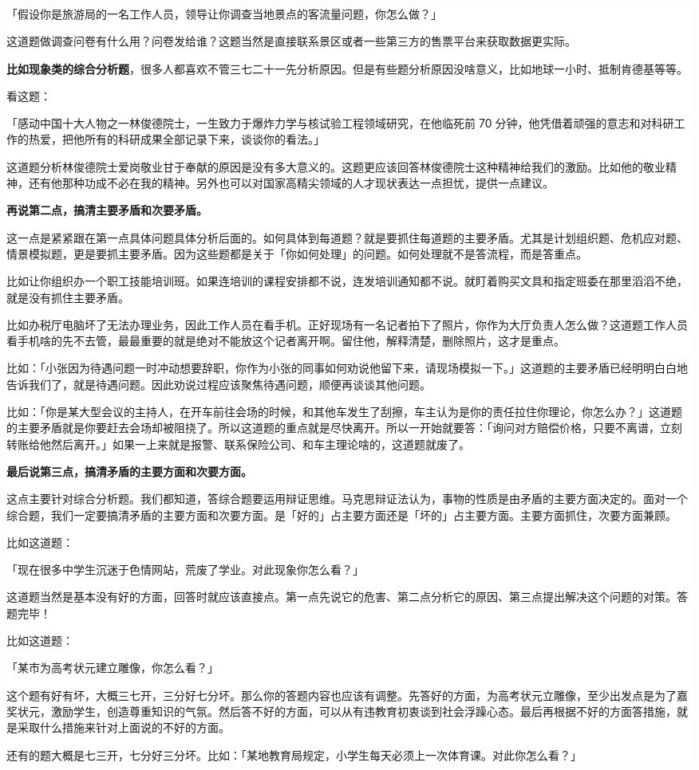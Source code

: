 
「假设你是旅游局的一名工作人员，领导让你调查当地景点的客流量问题，你怎么做？」


这道题做调查问卷有什么用？问卷发给谁？这题当然是直接联系景区或者一些第三方的售票平台来获取数据更实际。


**比如现象类的综合分析题**，很多人都喜欢不管三七二十一先分析原因。但是有些题分析原因没啥意义，比如地球一小时、抵制肯德基等等。


看这题：


「感动中国十大人物之一林俊德院士，一生致力于爆炸力学与核试验工程领域研究，在他临死前 70 分钟，他凭借着顽强的意志和对科研工作的热爱，把他所有的科研成果全部记录下来，谈谈你的看法。」


这道题分析林俊德院士爱岗敬业甘于奉献的原因是没有多大意义的。这题更应该回答林俊德院士这种精神给我们的激励。比如他的敬业精神，还有他那种功成不必在我的精神。另外也可以对国家高精尖领域的人才现状表达一点担忧，提供一点建议。


**再说第二点，搞清主要矛盾和次要矛盾。**


这一点是紧紧跟在第一点具体问题具体分析后面的。如何具体到每道题？就是要抓住每道题的主要矛盾。尤其是计划组织题、危机应对题、情景模拟题，更是要抓主要矛盾。因为这些题都是关于「你如何处理」的问题。如何处理就不是答流程，而是答重点。


比如让你组织办一个职工技能培训班。如果连培训的课程安排都不说，连发培训通知都不说。就盯着购买文具和指定班委在那里滔滔不绝，就是没有抓住主要矛盾。


比如办税厅电脑坏了无法办理业务，因此工作人员在看手机。正好现场有一名记者拍下了照片，你作为大厅负责人怎么做？这道题工作人员看手机啥的先不去管，最最重要的就是绝对不能放这个记者离开啊。留住他，解释清楚，删除照片，这才是重点。


比如：「小张因为待遇问题一时冲动想要辞职，你作为小张的同事如何劝说他留下来，请现场模拟一下。」这道题的主要矛盾已经明明白白地告诉我们了，就是待遇问题。因此劝说过程应该聚焦待遇问题，顺便再谈谈其他问题。


比如：「你是某大型会议的主持人，在开车前往会场的时候，和其他车发生了刮擦，车主认为是你的责任拉住你理论，你怎么办？」这道题的主要矛盾就是你要赶去会场却被阻挠了。所以这道题的重点就是尽快离开。所以一开始就要答：「询问对方赔偿价格，只要不离谱，立刻转账给他然后离开。」如果一上来就是报警、联系保险公司、和车主理论啥的，这道题就废了。


**最后说第三点，搞清矛盾的主要方面和次要方面。**


这点主要针对综合分析题。我们都知道，答综合题要运用辩证思维。马克思辩证法认为，事物的性质是由矛盾的主要方面决定的。面对一个综合题，我们一定要搞清矛盾的主要方面和次要方面。是「好的」占主要方面还是「坏的」占主要方面。主要方面抓住，次要方面兼顾。


比如这道题：


「现在很多中学生沉迷于色情网站，荒废了学业。对此现象你怎么看？」


这道题当然是基本没有好的方面，回答时就应该直接点。第一点先说它的危害、第二点分析它的原因、第三点提出解决这个问题的对策。答题完毕！


比如这道题：


「某市为高考状元建立雕像，你怎么看？」


这个题有好有坏，大概三七开，三分好七分坏。那么你的答题内容也应该有调整。先答好的方面，为高考状元立雕像，至少出发点是为了嘉奖状元，激励学生，创造尊重知识的气氛。然后答不好的方面，可以从有违教育初衷谈到社会浮躁心态。最后再根据不好的方面答措施，就是采取什么措施来针对上面说的不好的方面。


还有的题大概是七三开，七分好三分坏。比如：「某地教育局规定，小学生每天必须上一次体育课。对此你怎么看？」
